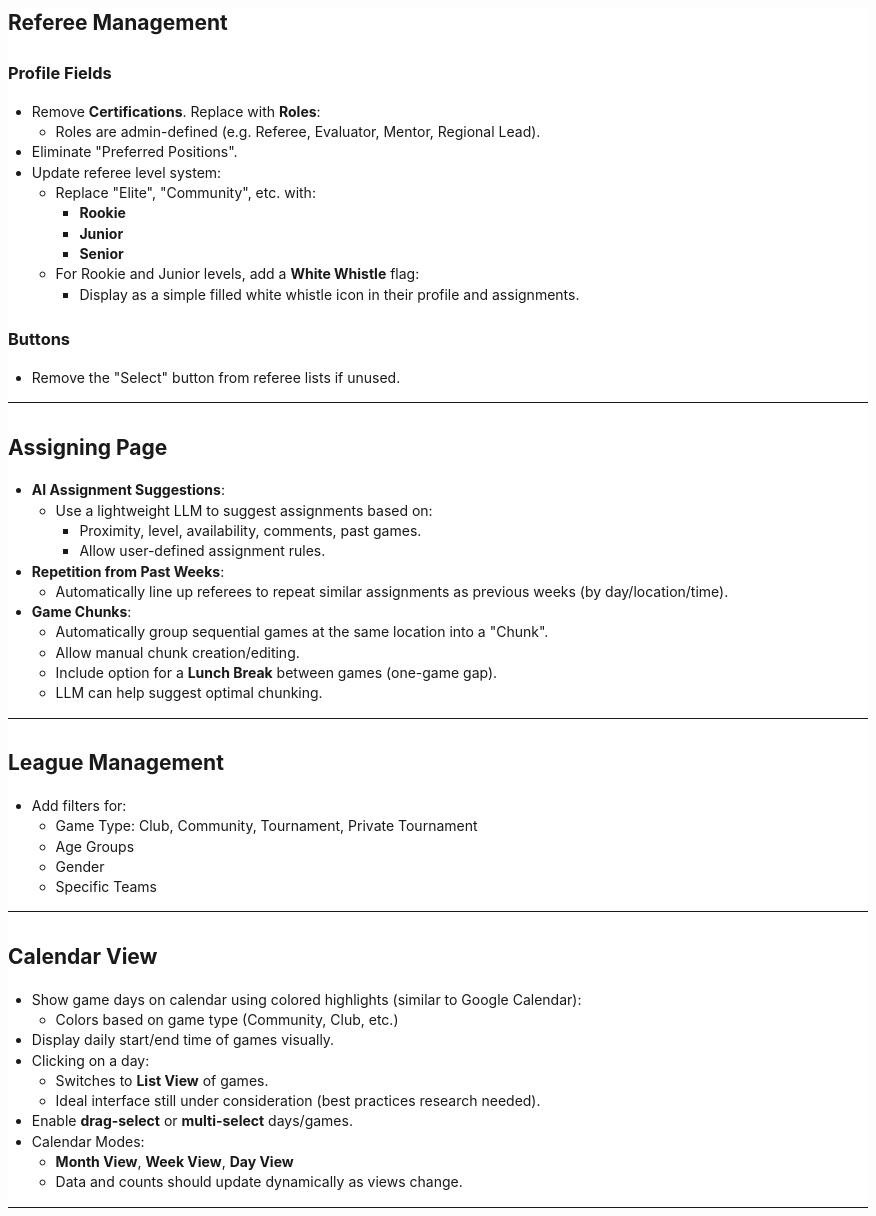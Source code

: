 
## Referee Management

### Profile Fields
- Remove **Certifications**. Replace with **Roles**:
  - Roles are admin-defined (e.g. Referee, Evaluator, Mentor, Regional Lead).
- Eliminate "Preferred Positions".
- Update referee level system:
  - Replace "Elite", "Community", etc. with:
    - **Rookie**
    - **Junior**
    - **Senior**
  - For Rookie and Junior levels, add a **White Whistle** flag:
    - Display as a simple filled white whistle icon in their profile and assignments.

### Buttons
- Remove the "Select" button from referee lists if unused.

---

## Assigning Page

- **AI Assignment Suggestions**:
  - Use a lightweight LLM to suggest assignments based on:
    - Proximity, level, availability, comments, past games.
    - Allow user-defined assignment rules.
- **Repetition from Past Weeks**:
  - Automatically line up referees to repeat similar assignments as previous weeks (by day/location/time).
- **Game Chunks**:
  - Automatically group sequential games at the same location into a "Chunk".
  - Allow manual chunk creation/editing.
  - Include option for a **Lunch Break** between games (one-game gap).
  - LLM can help suggest optimal chunking.

---

## League Management

- Add filters for:
  - Game Type: Club, Community, Tournament, Private Tournament
  - Age Groups
  - Gender
  - Specific Teams

---

## Calendar View

- Show game days on calendar using colored highlights (similar to Google Calendar):
  - Colors based on game type (Community, Club, etc.)
- Display daily start/end time of games visually.
- Clicking on a day:
  - Switches to **List View** of games.
  - Ideal interface still under consideration (best practices research needed).
- Enable **drag-select** or **multi-select** days/games.
- Calendar Modes:
  - **Month View**, **Week View**, **Day View**
  - Data and counts should update dynamically as views change.

---